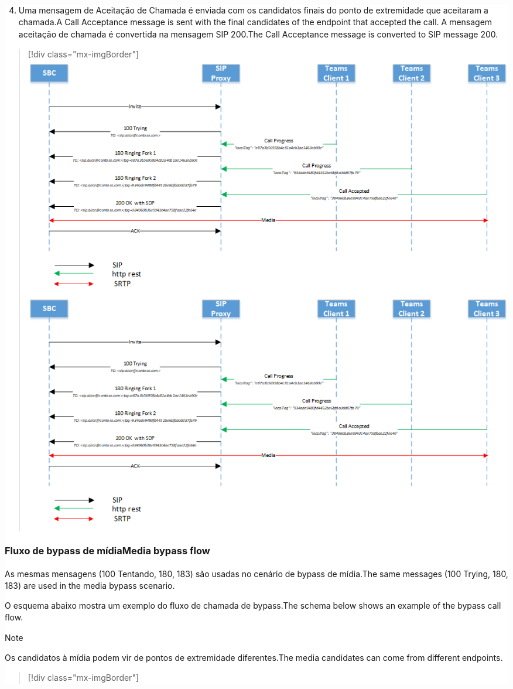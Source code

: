 4.  <span data-ttu-id="41eed-272">Uma mensagem de Aceitação de Chamada é enviada com os candidatos finais do ponto de extremidade que aceitaram a chamada.</span><span class="sxs-lookup"><span data-stu-id="41eed-272">A Call Acceptance message is sent with the final candidates of the endpoint that accepted the call.</span></span> <span data-ttu-id="41eed-273">A mensagem aceitação de chamada é convertida na mensagem SIP 200.</span><span class="sxs-lookup"><span data-stu-id="41eed-273">The Call Acceptance message is converted to SIP message 200.</span></span> 

> [!div class="mx-imgBorder"]
> <span data-ttu-id="41eed-274">![Diagrama mostrando vários pontos de extremidade tocando sem resposta provisória](media/direct-routing-protocols-2.png)</span><span class="sxs-lookup"><span data-stu-id="41eed-274">![Diagram showing multiple endpoints ringing without provisional answer](media/direct-routing-protocols-2.png)</span></span>

### <a name="media-bypass-flow"></a><span data-ttu-id="41eed-275">Fluxo de bypass de mídia</span><span class="sxs-lookup"><span data-stu-id="41eed-275">Media bypass flow</span></span>

<span data-ttu-id="41eed-276">As mesmas mensagens (100 Tentando, 180, 183) são usadas no cenário de bypass de mídia.</span><span class="sxs-lookup"><span data-stu-id="41eed-276">The same messages (100 Trying, 180, 183) are used in the media bypass scenario.</span></span> 

<span data-ttu-id="41eed-277">O esquema abaixo mostra um exemplo do fluxo de chamada de bypass.</span><span class="sxs-lookup"><span data-stu-id="41eed-277">The schema below shows an example of the bypass call flow.</span></span> 

> [!NOTE]
> <span data-ttu-id="41eed-278">Os candidatos à mídia podem vir de pontos de extremidade diferentes.</span><span class="sxs-lookup"><span data-stu-id="41eed-278">The media candidates can come from different endpoints.</span></span> 

> [!div class="mx-imgBorder"]